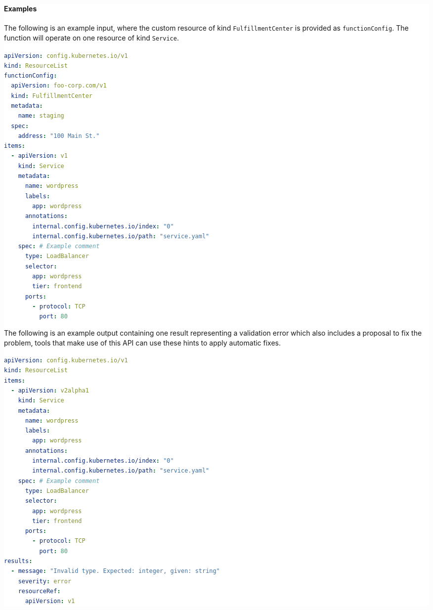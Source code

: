 #### Examples

The following is an example input, where the custom resource of kind
`FulfillmentCenter` is provided as `functionConfig`. The function will operate
on one resource of kind `Service`.

```yaml
apiVersion: config.kubernetes.io/v1
kind: ResourceList
functionConfig:
  apiVersion: foo-corp.com/v1
  kind: FulfillmentCenter
  metadata:
    name: staging
  spec:
    address: "100 Main St."
items:
  - apiVersion: v1
    kind: Service
    metadata:
      name: wordpress
      labels:
        app: wordpress
      annotations:
        internal.config.kubernetes.io/index: "0"
        internal.config.kubernetes.io/path: "service.yaml"
    spec: # Example comment
      type: LoadBalancer
      selector:
        app: wordpress
        tier: frontend
      ports:
        - protocol: TCP
          port: 80
```

The following is an example output containing one result representing a
validation error which also includes a proposal to fix the problem, tools that
make use of this API can use these hints to apply automatic fixes.

```yaml
apiVersion: config.kubernetes.io/v1
kind: ResourceList
items:
  - apiVersion: v2alpha1
    kind: Service
    metadata:
      name: wordpress
      labels:
        app: wordpress
      annotations:
        internal.config.kubernetes.io/index: "0"
        internal.config.kubernetes.io/path: "service.yaml"
    spec: # Example comment
      type: LoadBalancer
      selector:
        app: wordpress
        tier: frontend
      ports:
        - protocol: TCP
          port: 80
results:
  - message: "Invalid type. Expected: integer, given: string"
    severity: error
    resourceRef:
      apiVersion: v1
```